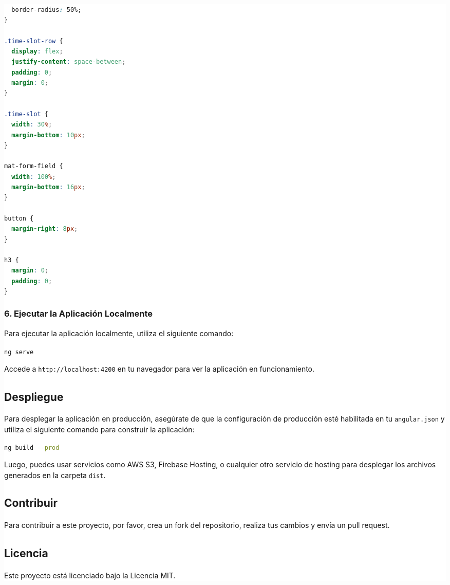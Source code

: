 ```css
  border-radius: 50%;
}

.time-slot-row {
  display: flex;
  justify-content: space-between;
  padding: 0;
  margin: 0;
}

.time-slot {
  width: 30%;
  margin-bottom: 10px;
}

mat-form-field {
  width: 100%;
  margin-bottom: 16px;
}

button {
  margin-right: 8px;
}

h3 {
  margin: 0;
  padding: 0;
}
```

### 6. Ejecutar la Aplicación Localmente

Para ejecutar la aplicación localmente, utiliza el siguiente comando:

```bash
ng serve
```

Accede a `http://localhost:4200` en tu navegador para ver la aplicación en funcionamiento.

## Despliegue

Para desplegar la aplicación en producción, asegúrate de que la configuración de producción esté habilitada en tu `angular.json` y utiliza el siguiente comando para construir la aplicación:

```bash
ng build --prod
```

Luego, puedes usar servicios como AWS S3, Firebase Hosting, o cualquier otro servicio de hosting para desplegar los archivos generados en la carpeta `dist`.

## Contribuir

Para contribuir a este proyecto, por favor, crea un fork del repositorio, realiza tus cambios y envía un pull request.

## Licencia

Este proyecto está licenciado bajo la Licencia MIT.
